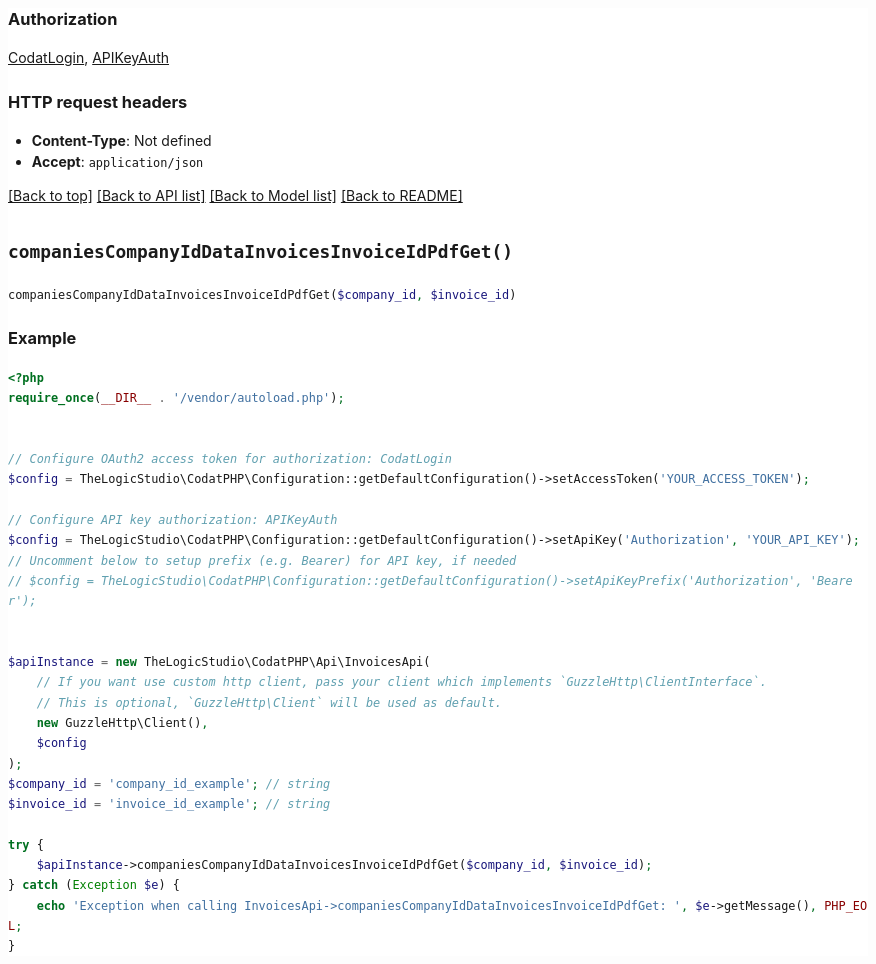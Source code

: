 ### Authorization

[CodatLogin](../../README.md#CodatLogin), [APIKeyAuth](../../README.md#APIKeyAuth)

### HTTP request headers

- **Content-Type**: Not defined
- **Accept**: `application/json`

[[Back to top]](#) [[Back to API list]](../../README.md#endpoints)
[[Back to Model list]](../../README.md#models)
[[Back to README]](../../README.md)

## `companiesCompanyIdDataInvoicesInvoiceIdPdfGet()`

```php
companiesCompanyIdDataInvoicesInvoiceIdPdfGet($company_id, $invoice_id)
```



### Example

```php
<?php
require_once(__DIR__ . '/vendor/autoload.php');


// Configure OAuth2 access token for authorization: CodatLogin
$config = TheLogicStudio\CodatPHP\Configuration::getDefaultConfiguration()->setAccessToken('YOUR_ACCESS_TOKEN');

// Configure API key authorization: APIKeyAuth
$config = TheLogicStudio\CodatPHP\Configuration::getDefaultConfiguration()->setApiKey('Authorization', 'YOUR_API_KEY');
// Uncomment below to setup prefix (e.g. Bearer) for API key, if needed
// $config = TheLogicStudio\CodatPHP\Configuration::getDefaultConfiguration()->setApiKeyPrefix('Authorization', 'Bearer');


$apiInstance = new TheLogicStudio\CodatPHP\Api\InvoicesApi(
    // If you want use custom http client, pass your client which implements `GuzzleHttp\ClientInterface`.
    // This is optional, `GuzzleHttp\Client` will be used as default.
    new GuzzleHttp\Client(),
    $config
);
$company_id = 'company_id_example'; // string
$invoice_id = 'invoice_id_example'; // string

try {
    $apiInstance->companiesCompanyIdDataInvoicesInvoiceIdPdfGet($company_id, $invoice_id);
} catch (Exception $e) {
    echo 'Exception when calling InvoicesApi->companiesCompanyIdDataInvoicesInvoiceIdPdfGet: ', $e->getMessage(), PHP_EOL;
}
```
